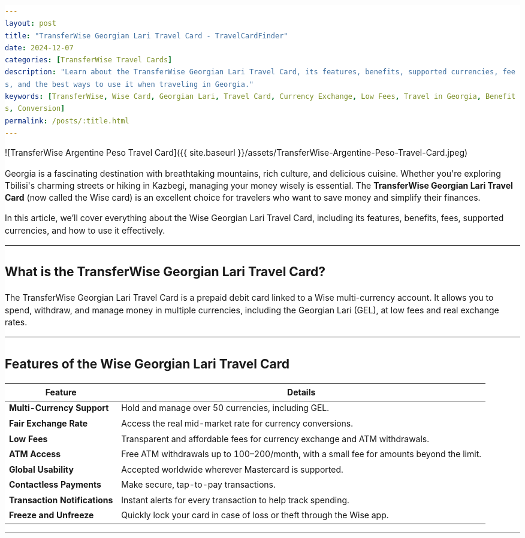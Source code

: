 ```yaml
---
layout: post
title: "TransferWise Georgian Lari Travel Card - TravelCardFinder"
date: 2024-12-07
categories: [TransferWise Travel Cards]
description: "Learn about the TransferWise Georgian Lari Travel Card, its features, benefits, supported currencies, fees, and the best ways to use it when traveling in Georgia."
keywords: [TransferWise, Wise Card, Georgian Lari, Travel Card, Currency Exchange, Low Fees, Travel in Georgia, Benefits, Conversion]
permalink: /posts/:title.html
---
```


![TransferWise Argentine Peso Travel Card]({{ site.baseurl }}/assets/TransferWise-Argentine-Peso-Travel-Card.jpeg)

Georgia is a fascinating destination with breathtaking mountains, rich culture, and delicious cuisine. Whether you're exploring Tbilisi's charming streets or hiking in Kazbegi, managing your money wisely is essential. The **TransferWise Georgian Lari Travel Card** (now called the Wise card) is an excellent choice for travelers who want to save money and simplify their finances.

In this article, we’ll cover everything about the Wise Georgian Lari Travel Card, including its features, benefits, fees, supported currencies, and how to use it effectively.

---

## **What is the TransferWise Georgian Lari Travel Card?**

The TransferWise Georgian Lari Travel Card is a prepaid debit card linked to a Wise multi-currency account. It allows you to spend, withdraw, and manage money in multiple currencies, including the Georgian Lari (GEL), at low fees and real exchange rates.

---

## **Features of the Wise Georgian Lari Travel Card**

| **Feature**                   | **Details**                                                                                  |
|-------------------------------|----------------------------------------------------------------------------------------------|
| **Multi-Currency Support**    | Hold and manage over 50 currencies, including GEL.                                           |
| **Fair Exchange Rate**        | Access the real mid-market rate for currency conversions.                                    |
| **Low Fees**                  | Transparent and affordable fees for currency exchange and ATM withdrawals.                   |
| **ATM Access**                | Free ATM withdrawals up to $100–$200/month, with a small fee for amounts beyond the limit.   |
| **Global Usability**          | Accepted worldwide wherever Mastercard is supported.                                         |
| **Contactless Payments**      | Make secure, tap-to-pay transactions.                                                       |
| **Transaction Notifications** | Instant alerts for every transaction to help track spending.                                |
| **Freeze and Unfreeze**       | Quickly lock your card in case of loss or theft through the Wise app.                       |

---